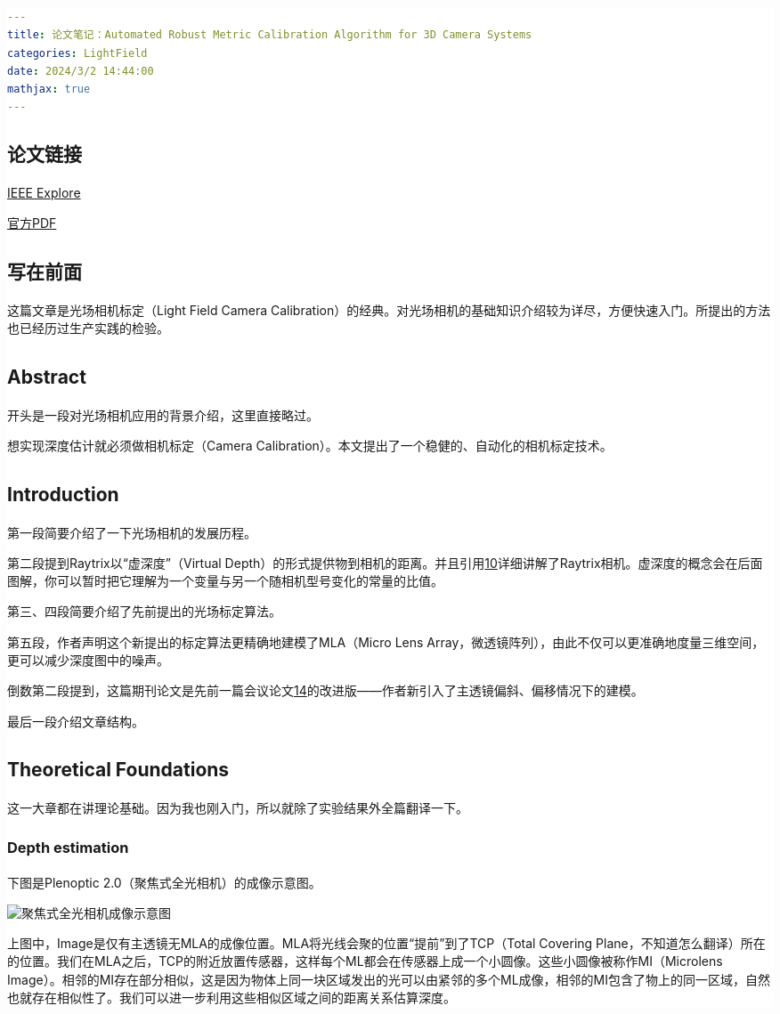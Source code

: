 ```yaml
---
title: 论文笔记：Automated Robust Metric Calibration Algorithm for 3D Camera Systems
categories: LightField
date: 2024/3/2 14:44:00
mathjax: true
---
```


## 论文链接

[IEEE Explore](https://ieeexplore.ieee.org/document/7447858)

[官方PDF](https://raytrix.de/wp-content/uploads/software/Automated-Robust-Metric-Calibration-Algorithm-for.pdf)

## 写在前面

这篇文章是光场相机标定（Light Field Camera Calibration）的经典。对光场相机的基础知识介绍较为详尽，方便快速入门。所提出的方法也已经历过生产实践的检验。

## Abstract

开头是一段对光场相机应用的背景介绍，这里直接略过。

想实现深度估计就必须做相机标定（Camera Calibration）。本文提出了一个稳健的、自动化的相机标定技术。

## Introduction

第一段简要介绍了一下光场相机的发展历程。

第二段提到Raytrix以“虚深度”（Virtual Depth）的形式提供物到相机的距离。并且引用[10](https://www.researchgate.net/publication/258713151_Single_Lens_3D-Camera_with_Extended_Depth-of-Field)详细讲解了Raytrix相机。虚深度的概念会在后面图解，你可以暂时把它理解为一个变量与另一个随相机型号变化的常量的比值。

第三、四段简要介绍了先前提出的光场标定算法。

第五段，作者声明这个新提出的标定算法更精确地建模了MLA（Micro Lens Array，微透镜阵列），由此不仅可以更准确地度量三维空间，更可以减少深度图中的噪声。

倒数第二段提到，这篇期刊论文是先前一篇会议论文[14](https://ieeexplore.ieee.org/document/7151596)的改进版——作者新引入了主透镜偏斜、偏移情况下的建模。

最后一段介绍文章结构。

## Theoretical Foundations

这一大章都在讲理论基础。因为我也刚入门，所以就除了实验结果外全篇翻译一下。

### Depth estimation

下图是Plenoptic 2.0（聚焦式全光相机）的成像示意图。

<img src="https://cdn.jsdelivr.net/gh/Starry-OvO/picx-images-hosting@master/2403_raytrix-calibration/fig-001.jpg" alt="聚焦式全光相机成像示意图">

上图中，Image是仅有主透镜无MLA的成像位置。MLA将光线会聚的位置“提前”到了TCP（Total Covering Plane，不知道怎么翻译）所在的位置。我们在MLA之后，TCP的附近放置传感器，这样每个ML都会在传感器上成一个小圆像。这些小圆像被称作MI（Microlens Image）。相邻的MI存在部分相似，这是因为物体上同一块区域发出的光可以由紧邻的多个ML成像，相邻的MI包含了物上的同一区域，自然也就存在相似性了。我们可以进一步利用这些相似区域之间的距离关系估算深度。
